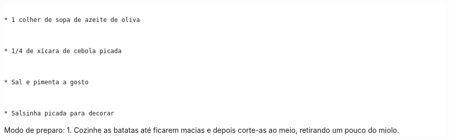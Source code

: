                                                                                                                                                                                                                                                                                                                                                                                                                                                             * 1 colher de sopa de azeite de oliva

                                                                                                                                                                                                                                                                                                                                                                                                                                                            * 1/4 de xícara de cebola picada

                                                                                                                                                                                                                                                                                                                                                                                                                                                            * Sal e pimenta a gosto

                                                                                                                                                                                                                                                                                                                                                                                                                                                            * Salsinha picada para decorar

Modo de preparo:
                                                                                                                                                                                                                                                                                                                                                                                                                                                               1. Cozinhe as batatas até ficarem macias e depois corte-as ao meio, retirando um pouco do miolo.

